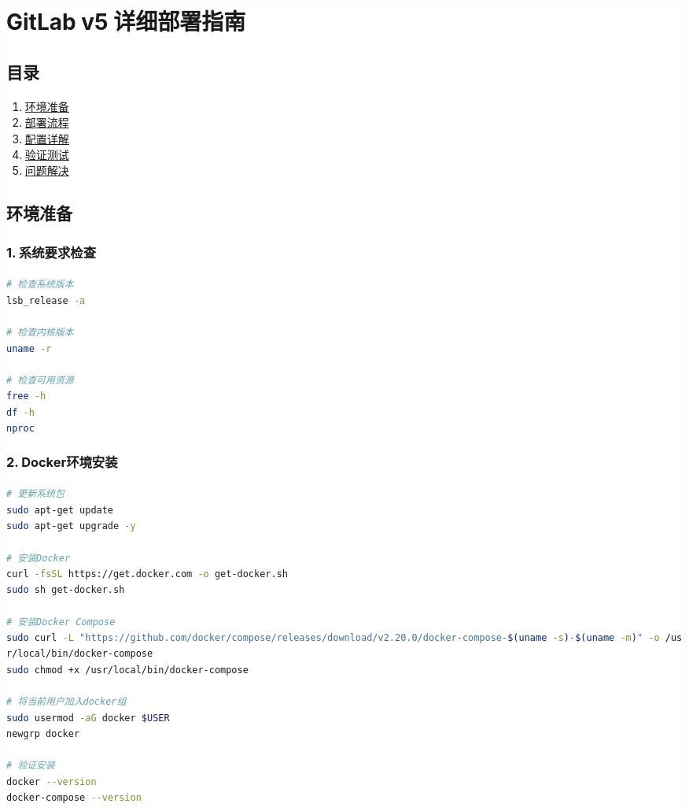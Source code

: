# GitLab v5 详细部署指南

## 目录
1. [环境准备](#环境准备)
2. [部署流程](#部署流程)
3. [配置详解](#配置详解)
4. [验证测试](#验证测试)
5. [问题解决](#问题解决)

## 环境准备

### 1. 系统要求检查

```bash
# 检查系统版本
lsb_release -a

# 检查内核版本
uname -r

# 检查可用资源
free -h
df -h
nproc
```

### 2. Docker环境安装

```bash
# 更新系统包
sudo apt-get update
sudo apt-get upgrade -y

# 安装Docker
curl -fsSL https://get.docker.com -o get-docker.sh
sudo sh get-docker.sh

# 安装Docker Compose
sudo curl -L "https://github.com/docker/compose/releases/download/v2.20.0/docker-compose-$(uname -s)-$(uname -m)" -o /usr/local/bin/docker-compose
sudo chmod +x /usr/local/bin/docker-compose

# 将当前用户加入docker组
sudo usermod -aG docker $USER
newgrp docker

# 验证安装
docker --version
docker-compose --version
```
